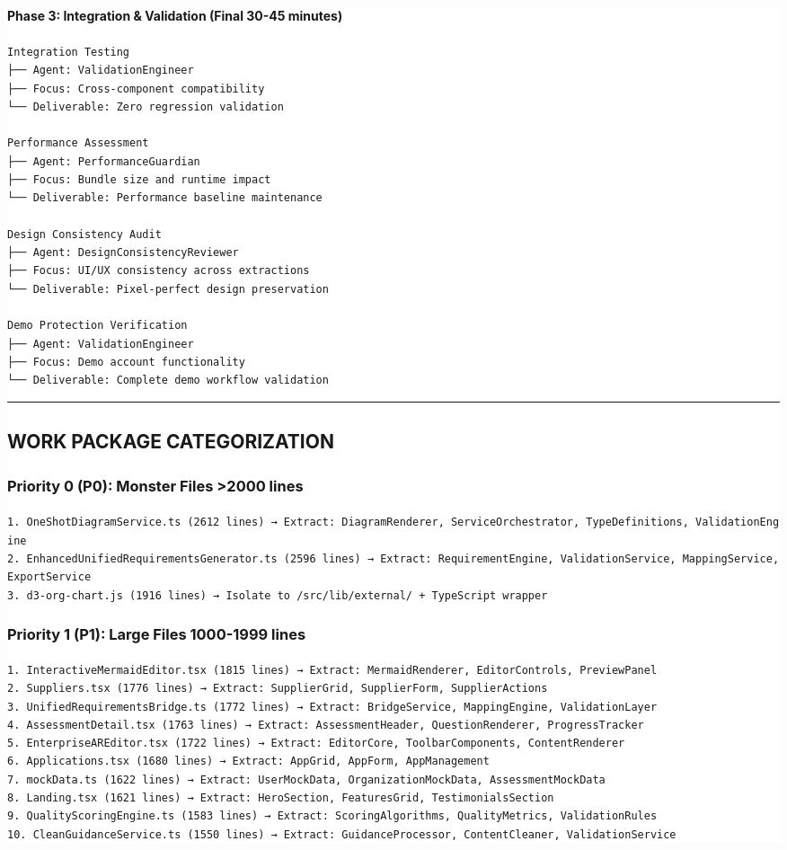 #### **Phase 3: Integration & Validation** (Final 30-45 minutes)
```
Integration Testing
├── Agent: ValidationEngineer
├── Focus: Cross-component compatibility
└── Deliverable: Zero regression validation

Performance Assessment
├── Agent: PerformanceGuardian  
├── Focus: Bundle size and runtime impact
└── Deliverable: Performance baseline maintenance

Design Consistency Audit
├── Agent: DesignConsistencyReviewer
├── Focus: UI/UX consistency across extractions
└── Deliverable: Pixel-perfect design preservation

Demo Protection Verification
├── Agent: ValidationEngineer
├── Focus: Demo account functionality
└── Deliverable: Complete demo workflow validation
```

---

## WORK PACKAGE CATEGORIZATION

### Priority 0 (P0): Monster Files >2000 lines
```
1. OneShotDiagramService.ts (2612 lines) → Extract: DiagramRenderer, ServiceOrchestrator, TypeDefinitions, ValidationEngine
2. EnhancedUnifiedRequirementsGenerator.ts (2596 lines) → Extract: RequirementEngine, ValidationService, MappingService, ExportService
3. d3-org-chart.js (1916 lines) → Isolate to /src/lib/external/ + TypeScript wrapper
```

### Priority 1 (P1): Large Files 1000-1999 lines
```
1. InteractiveMermaidEditor.tsx (1815 lines) → Extract: MermaidRenderer, EditorControls, PreviewPanel
2. Suppliers.tsx (1776 lines) → Extract: SupplierGrid, SupplierForm, SupplierActions
3. UnifiedRequirementsBridge.ts (1772 lines) → Extract: BridgeService, MappingEngine, ValidationLayer
4. AssessmentDetail.tsx (1763 lines) → Extract: AssessmentHeader, QuestionRenderer, ProgressTracker
5. EnterpriseAREditor.tsx (1722 lines) → Extract: EditorCore, ToolbarComponents, ContentRenderer
6. Applications.tsx (1680 lines) → Extract: AppGrid, AppForm, AppManagement
7. mockData.ts (1622 lines) → Extract: UserMockData, OrganizationMockData, AssessmentMockData
8. Landing.tsx (1621 lines) → Extract: HeroSection, FeaturesGrid, TestimonialsSection
9. QualityScoringEngine.ts (1583 lines) → Extract: ScoringAlgorithms, QualityMetrics, ValidationRules
10. CleanGuidanceService.ts (1550 lines) → Extract: GuidanceProcessor, ContentCleaner, ValidationService
```
